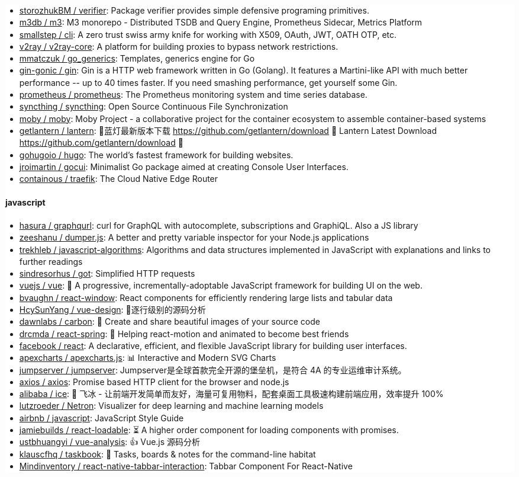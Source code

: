 * [storozhukBM / verifier](https://github.com/storozhukBM/verifier): Package verifier provides simple defensive programing primitives.
* [m3db / m3](https://github.com/m3db/m3): M3 monorepo - Distributed TSDB and Query Engine, Prometheus Sidecar, Metrics Platform
* [smallstep / cli](https://github.com/smallstep/cli): A zero trust swiss army knife for working with X509, OAuth, JWT, OATH OTP, etc.
* [v2ray / v2ray-core](https://github.com/v2ray/v2ray-core): A platform for building proxies to bypass network restrictions.
* [mmatczuk / go_generics](https://github.com/mmatczuk/go_generics): Templates, generics engine for Go
* [gin-gonic / gin](https://github.com/gin-gonic/gin): Gin is a HTTP web framework written in Go (Golang). It features a Martini-like API with much better performance -- up to 40 times faster. If you need smashing performance, get yourself some Gin.
* [prometheus / prometheus](https://github.com/prometheus/prometheus): The Prometheus monitoring system and time series database.
* [syncthing / syncthing](https://github.com/syncthing/syncthing): Open Source Continuous File Synchronization
* [moby / moby](https://github.com/moby/moby): Moby Project - a collaborative project for the container ecosystem to assemble container-based systems
* [getlantern / lantern](https://github.com/getlantern/lantern): 🔴蓝灯最新版本下载 https://github.com/getlantern/download 🔴 Lantern Latest Download https://github.com/getlantern/download 🔴
* [gohugoio / hugo](https://github.com/gohugoio/hugo): The world’s fastest framework for building websites.
* [jroimartin / gocui](https://github.com/jroimartin/gocui): Minimalist Go package aimed at creating Console User Interfaces.
* [containous / traefik](https://github.com/containous/traefik): The Cloud Native Edge Router

#### javascript
* [hasura / graphqurl](https://github.com/hasura/graphqurl): curl for GraphQL with autocomplete, subscriptions and GraphiQL. Also a JS library
* [zeeshanu / dumper.js](https://github.com/zeeshanu/dumper.js): A better and pretty variable inspector for your Node.js applications
* [trekhleb / javascript-algorithms](https://github.com/trekhleb/javascript-algorithms): Algorithms and data structures implemented in JavaScript with explanations and links to further readings
* [sindresorhus / got](https://github.com/sindresorhus/got): Simplified HTTP requests
* [vuejs / vue](https://github.com/vuejs/vue): 🖖 A progressive, incrementally-adoptable JavaScript framework for building UI on the web.
* [bvaughn / react-window](https://github.com/bvaughn/react-window): React components for efficiently rendering large lists and tabular data
* [HcySunYang / vue-design](https://github.com/HcySunYang/vue-design): 📖逐行级别的源码分析
* [dawnlabs / carbon](https://github.com/dawnlabs/carbon): 🎨 Create and share beautiful images of your source code
* [drcmda / react-spring](https://github.com/drcmda/react-spring): 🙌 Helping react-motion and animated to become best friends
* [facebook / react](https://github.com/facebook/react): A declarative, efficient, and flexible JavaScript library for building user interfaces.
* [apexcharts / apexcharts.js](https://github.com/apexcharts/apexcharts.js): 📊 Interactive and Modern SVG Charts
* [jumpserver / jumpserver](https://github.com/jumpserver/jumpserver): Jumpserver是全球首款完全开源的堡垒机，是符合 4A 的专业运维审计系统。
* [axios / axios](https://github.com/axios/axios): Promise based HTTP client for the browser and node.js
* [alibaba / ice](https://github.com/alibaba/ice): 🚀 飞冰 - 让前端开发简单而友好，海量可复用物料，配套桌面工具极速构建前端应用，效率提升 100%
* [lutzroeder / Netron](https://github.com/lutzroeder/Netron): Visualizer for deep learning and machine learning models
* [airbnb / javascript](https://github.com/airbnb/javascript): JavaScript Style Guide
* [jamiebuilds / react-loadable](https://github.com/jamiebuilds/react-loadable): ⏳ A higher order component for loading components with promises.
* [ustbhuangyi / vue-analysis](https://github.com/ustbhuangyi/vue-analysis): 👍 Vue.js 源码分析
* [klauscfhq / taskbook](https://github.com/klauscfhq/taskbook): 📓 Tasks, boards & notes for the command-line habitat
* [Mindinventory / react-native-tabbar-interaction](https://github.com/Mindinventory/react-native-tabbar-interaction): Tabbar Component For React-Native